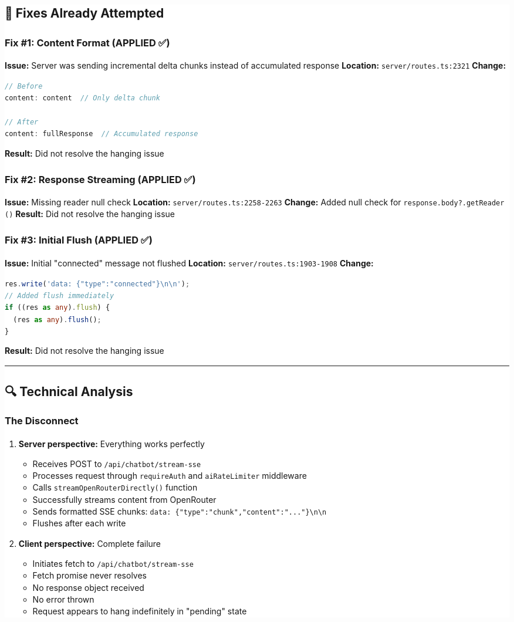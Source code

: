 ## 🔧 Fixes Already Attempted

### Fix #1: Content Format (APPLIED ✅)
**Issue:** Server was sending incremental delta chunks instead of accumulated response
**Location:** `server/routes.ts:2321`
**Change:**
```typescript
// Before
content: content  // Only delta chunk

// After
content: fullResponse  // Accumulated response
```
**Result:** Did not resolve the hanging issue

### Fix #2: Response Streaming (APPLIED ✅)
**Issue:** Missing reader null check
**Location:** `server/routes.ts:2258-2263`
**Change:** Added null check for `response.body?.getReader()`
**Result:** Did not resolve the hanging issue

### Fix #3: Initial Flush (APPLIED ✅)
**Issue:** Initial "connected" message not flushed
**Location:** `server/routes.ts:1903-1908`
**Change:**
```typescript
res.write('data: {"type":"connected"}\n\n');
// Added flush immediately
if ((res as any).flush) {
  (res as any).flush();
}
```
**Result:** Did not resolve the hanging issue

---

## 🔍 Technical Analysis

### The Disconnect
1. **Server perspective:** Everything works perfectly
   - Receives POST to `/api/chatbot/stream-sse`
   - Processes request through `requireAuth` and `aiRateLimiter` middleware
   - Calls `streamOpenRouterDirectly()` function
   - Successfully streams content from OpenRouter
   - Sends formatted SSE chunks: `data: {"type":"chunk","content":"..."}\n\n`
   - Flushes after each write

2. **Client perspective:** Complete failure
   - Initiates fetch to `/api/chatbot/stream-sse`
   - Fetch promise never resolves
   - No response object received
   - No error thrown
   - Request appears to hang indefinitely in "pending" state
